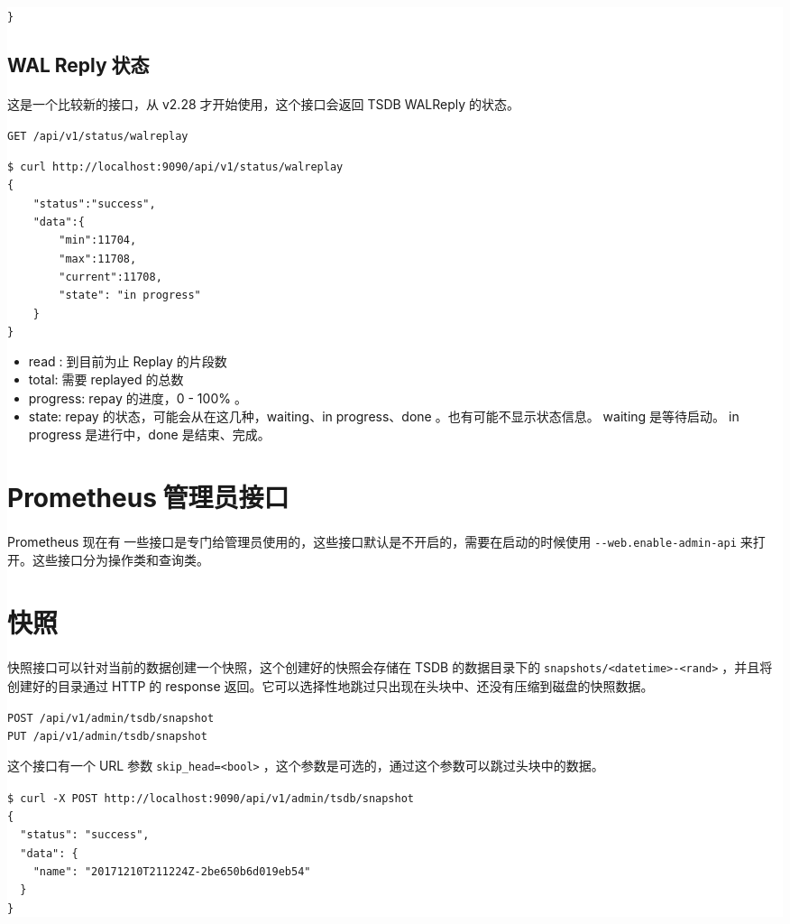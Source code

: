 ```
}

```

## WAL Reply 状态

这是一个比较新的接口，从 v2.28 才开始使用，这个接口会返回 TSDB WALReply 的状态。

```
GET /api/v1/status/walreplay

```


```
$ curl http://localhost:9090/api/v1/status/walreplay
{
    "status":"success",
    "data":{
        "min":11704,
        "max":11708,
        "current":11708,
        "state": "in progress"
    }
}
```

* read : 到目前为止 Replay 的片段数
* total: 需要 replayed 的总数
* progress: repay 的进度，0 - 100% 。
* state: repay 的状态，可能会从在这几种，waiting、in progress、done 。也有可能不显示状态信息。 waiting  是等待启动。 in progress 是进行中，done 是结束、完成。


# Prometheus 管理员接口

Prometheus 现在有 一些接口是专门给管理员使用的，这些接口默认是不开启的，需要在启动的时候使用 `--web.enable-admin-api` 来打开。这些接口分为操作类和查询类。

# 快照

快照接口可以针对当前的数据创建一个快照，这个创建好的快照会存储在 TSDB 的数据目录下的 `snapshots/<datetime>-<rand>` ，并且将创建好的目录通过 HTTP 的 response 返回。它可以选择性地跳过只出现在头块中、还没有压缩到磁盘的快照数据。

```
POST /api/v1/admin/tsdb/snapshot
PUT /api/v1/admin/tsdb/snapshot
```

这个接口有一个 URL 参数 `skip_head=<bool>` ，这个参数是可选的，通过这个参数可以跳过头块中的数据。

```
$ curl -X POST http://localhost:9090/api/v1/admin/tsdb/snapshot
{
  "status": "success",
  "data": {
    "name": "20171210T211224Z-2be650b6d019eb54"
  }
}
```
